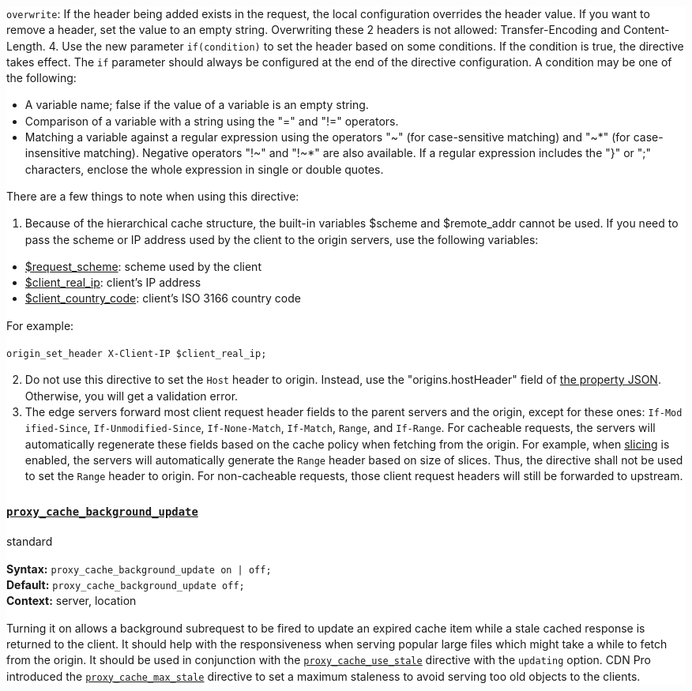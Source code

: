 ```overwrite```: If the header being added exists in the request, the local configuration overrides the header value. If you want to remove a header, set the value to an empty string. Overwriting these 2 headers is not allowed: Transfer-Encoding and Content-Length.
4. Use the new parameter  ```if(condition)``` to set the header based on some conditions. If the condition is true, the directive takes effect. The ```if``` parameter should always be configured at the end of the directive configuration. A condition may be one of the following:

*   A variable name; false if the value of a variable is an empty string.
*   Comparison of a variable with a string using the "=" and "!=" operators.
*   Matching a variable against a regular expression using the operators "\~" (for case-sensitive matching) and "\~\*" (for case-insensitive matching). Negative operators "!\~" and "!\~\*" are also available. If a regular expression includes the "}" or ";" characters, enclose the whole expression in single or double quotes.

There are a few things to note when using this directive:

1. Because of the hierarchical cache structure, the built-in variables $scheme and $remote_addr cannot be used. If you need to pass the scheme or IP address used by the client to the origin servers, use the following variables:

*   [$request_scheme](/cdn/docs/edge-logic/built-in-variables#request_scheme): scheme used by the client
*   [$client_real_ip](/cdn/docs/edge-logic/built-in-variables#client_real_ip):  client’s IP address
*   [$client_country_code](/cdn/docs/edge-logic/built-in-variables#client_country_code):  client’s ISO 3166 country code

For example:
```nginx
origin_set_header X-Client-IP $client_real_ip;
```
2. Do not use this directive to set the `Host` header to origin. Instead, use the "origins.hostHeader" field of [the property JSON](/cdn/apidocs#operation/createPropertyVersion). Otherwise, you will get a validation error.
3. The edge servers forward most client request header fields to the parent servers and the origin, except for these ones: `If-Modified-Since`, `If-Unmodified-Since`, `If-None-Match`, `If-Match`, `Range`, and `If-Range`. For cacheable requests, the servers will automatically regenerate these fields based on the cache policy when fetching from the origin. For example, when [slicing](#slice) is enabled, the servers will automatically generate the `Range` header based on size of slices. Thus, the directive shall not be used to set the `Range` header to origin. For non-cacheable requests, those client request headers will still be forwarded to upstream.

### [`proxy_cache_background_update`](http://nginx.org/en/docs/http/ngx_http_proxy_module.html#proxy_cache_background_update)

<span class="badge">standard</span>

**Syntax:** `proxy_cache_background_update on | off;` <br/>
**Default:** `proxy_cache_background_update off;` <br/>
**Context:** server, location

Turning it on allows a background subrequest to be fired to update an expired cache item while a stale cached response is returned to the client. It should help with the responsiveness when serving popular large files which might take a while to fetch from the origin. It should be used in conjunction with the [`proxy_cache_use_stale`](#proxy_cache_use_stale) directive with the `updating` option. CDN Pro introduced the [`proxy_cache_max_stale`](#proxy_cache_max_stale) directive to set a maximum staleness to avoid serving too old objects to the clients.
